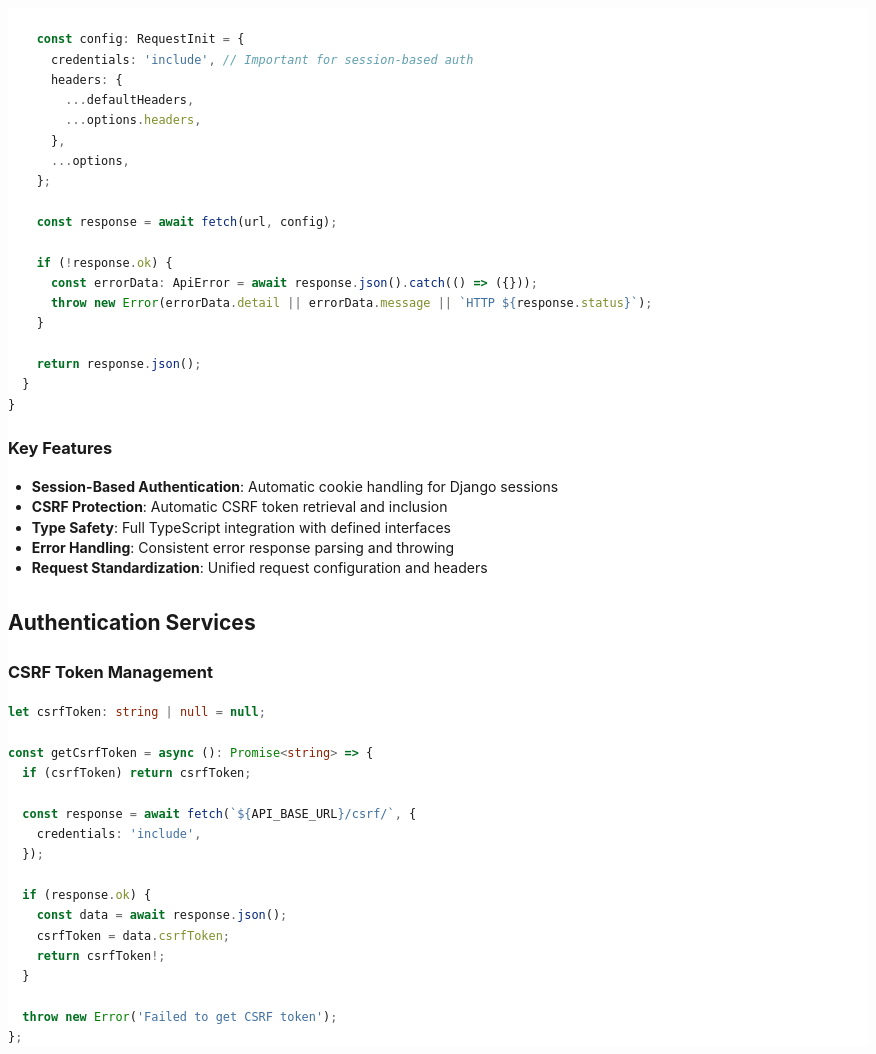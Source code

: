 ```typescript

    const config: RequestInit = {
      credentials: 'include', // Important for session-based auth
      headers: {
        ...defaultHeaders,
        ...options.headers,
      },
      ...options,
    };

    const response = await fetch(url, config);

    if (!response.ok) {
      const errorData: ApiError = await response.json().catch(() => ({}));
      throw new Error(errorData.detail || errorData.message || `HTTP ${response.status}`);
    }

    return response.json();
  }
}
```

### Key Features

- **Session-Based Authentication**: Automatic cookie handling for Django sessions
- **CSRF Protection**: Automatic CSRF token retrieval and inclusion
- **Type Safety**: Full TypeScript integration with defined interfaces
- **Error Handling**: Consistent error response parsing and throwing
- **Request Standardization**: Unified request configuration and headers

## Authentication Services

### CSRF Token Management

```typescript
let csrfToken: string | null = null;

const getCsrfToken = async (): Promise<string> => {
  if (csrfToken) return csrfToken;
  
  const response = await fetch(`${API_BASE_URL}/csrf/`, {
    credentials: 'include',
  });
  
  if (response.ok) {
    const data = await response.json();
    csrfToken = data.csrfToken;
    return csrfToken!;
  }
  
  throw new Error('Failed to get CSRF token');
};
```
